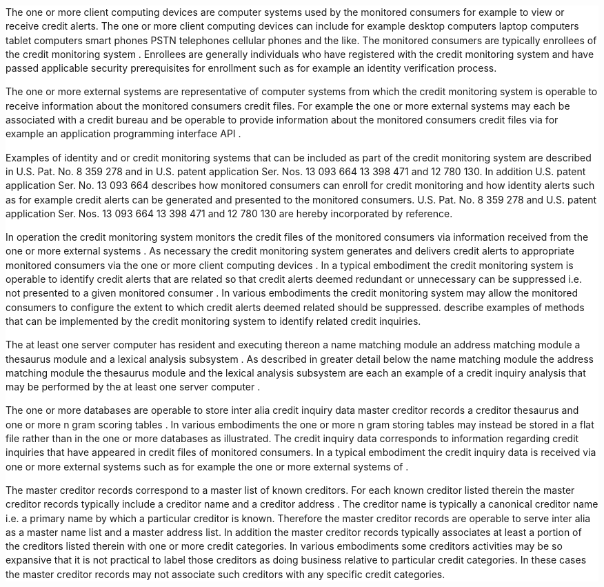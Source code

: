 The one or more client computing devices are computer systems used by the monitored consumers for example to view or receive credit alerts. The one or more client computing devices can include for example desktop computers laptop computers tablet computers smart phones PSTN telephones cellular phones and the like. The monitored consumers are typically enrollees of the credit monitoring system . Enrollees are generally individuals who have registered with the credit monitoring system and have passed applicable security prerequisites for enrollment such as for example an identity verification process.

The one or more external systems are representative of computer systems from which the credit monitoring system is operable to receive information about the monitored consumers credit files. For example the one or more external systems may each be associated with a credit bureau and be operable to provide information about the monitored consumers credit files via for example an application programming interface API .

Examples of identity and or credit monitoring systems that can be included as part of the credit monitoring system are described in U.S. Pat. No. 8 359 278 and in U.S. patent application Ser. Nos. 13 093 664 13 398 471 and 12 780 130. In addition U.S. patent application Ser. No. 13 093 664 describes how monitored consumers can enroll for credit monitoring and how identity alerts such as for example credit alerts can be generated and presented to the monitored consumers. U.S. Pat. No. 8 359 278 and U.S. patent application Ser. Nos. 13 093 664 13 398 471 and 12 780 130 are hereby incorporated by reference.

In operation the credit monitoring system monitors the credit files of the monitored consumers via information received from the one or more external systems . As necessary the credit monitoring system generates and delivers credit alerts to appropriate monitored consumers via the one or more client computing devices . In a typical embodiment the credit monitoring system is operable to identify credit alerts that are related so that credit alerts deemed redundant or unnecessary can be suppressed i.e. not presented to a given monitored consumer . In various embodiments the credit monitoring system may allow the monitored consumers to configure the extent to which credit alerts deemed related should be suppressed. describe examples of methods that can be implemented by the credit monitoring system to identify related credit inquiries.

The at least one server computer has resident and executing thereon a name matching module an address matching module a thesaurus module and a lexical analysis subsystem . As described in greater detail below the name matching module the address matching module the thesaurus module and the lexical analysis subsystem are each an example of a credit inquiry analysis that may be performed by the at least one server computer .

The one or more databases are operable to store inter alia credit inquiry data master creditor records a creditor thesaurus and one or more n gram scoring tables . In various embodiments the one or more n gram storing tables may instead be stored in a flat file rather than in the one or more databases as illustrated. The credit inquiry data corresponds to information regarding credit inquiries that have appeared in credit files of monitored consumers. In a typical embodiment the credit inquiry data is received via one or more external systems such as for example the one or more external systems of .

The master creditor records correspond to a master list of known creditors. For each known creditor listed therein the master creditor records typically include a creditor name and a creditor address . The creditor name is typically a canonical creditor name i.e. a primary name by which a particular creditor is known. Therefore the master creditor records are operable to serve inter alia as a master name list and a master address list. In addition the master creditor records typically associates at least a portion of the creditors listed therein with one or more credit categories. In various embodiments some creditors activities may be so expansive that it is not practical to label those creditors as doing business relative to particular credit categories. In these cases the master creditor records may not associate such creditors with any specific credit categories.
